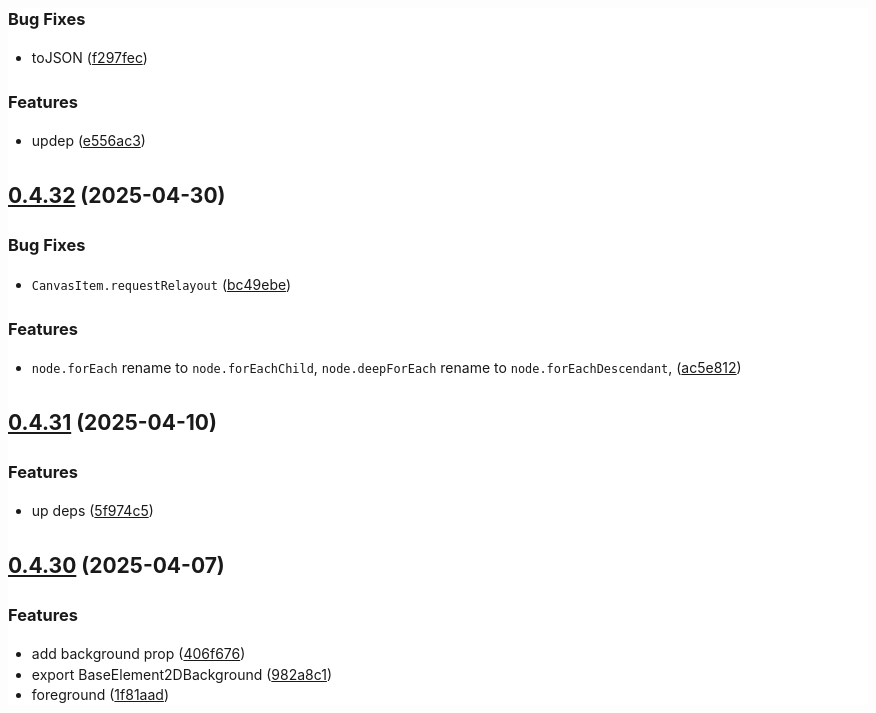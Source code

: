 ### Bug Fixes

* toJSON ([f297fec](https://github.com/qq15725/modern-canvas/commit/f297fec7e7ddde16898efe99bb93a7d50ea19c68))


### Features

* updep ([e556ac3](https://github.com/qq15725/modern-canvas/commit/e556ac34a6f0b8268a6d0107de889580f4be12c2))



## [0.4.32](https://github.com/qq15725/modern-canvas/compare/v0.4.31...v0.4.32) (2025-04-30)


### Bug Fixes

* `CanvasItem.requestRelayout` ([bc49ebe](https://github.com/qq15725/modern-canvas/commit/bc49ebe3fb30dff12ad48697e59c06dbd7da9f65))


### Features

* `node.forEach` rename to `node.forEachChild`, `node.deepForEach` rename to `node.forEachDescendant`, ([ac5e812](https://github.com/qq15725/modern-canvas/commit/ac5e8120175de85bb967672312d90016b939e75d))



## [0.4.31](https://github.com/qq15725/modern-canvas/compare/v0.4.30...v0.4.31) (2025-04-10)


### Features

* up deps ([5f974c5](https://github.com/qq15725/modern-canvas/commit/5f974c5f19ba974ab28127c45ece6fc65e0431ab))



## [0.4.30](https://github.com/qq15725/modern-canvas/compare/v0.4.29...v0.4.30) (2025-04-07)


### Features

* add background prop ([406f676](https://github.com/qq15725/modern-canvas/commit/406f676e1094bc535fb5b98cec43aa48e1df5142))
* export BaseElement2DBackground ([982a8c1](https://github.com/qq15725/modern-canvas/commit/982a8c14247010831a01eeb0c83f91e95c1c204a))
* foreground ([1f81aad](https://github.com/qq15725/modern-canvas/commit/1f81aad33cfa8e452a42b99f075bdba13c9fc740))
